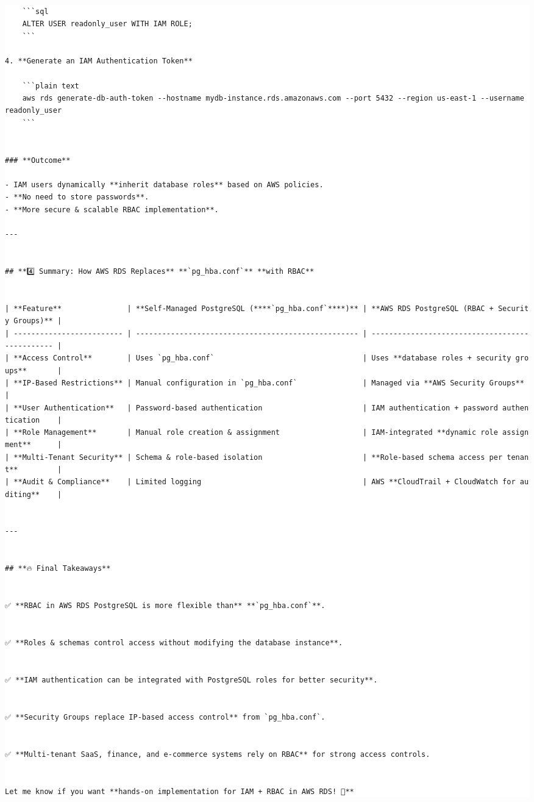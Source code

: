 		```sql
		ALTER USER readonly_user WITH IAM ROLE;
		```

	4. **Generate an IAM Authentication Token**

		```plain text
		aws rds generate-db-auth-token --hostname mydb-instance.rds.amazonaws.com --port 5432 --region us-east-1 --username readonly_user
		```


	### **Outcome**

	- IAM users dynamically **inherit database roles** based on AWS policies.
	- **No need to store passwords**.
	- **More secure & scalable RBAC implementation**.

	---


	## **4️⃣ Summary: How AWS RDS Replaces** **`pg_hba.conf`** **with RBAC**


	| **Feature**               | **Self-Managed PostgreSQL (****`pg_hba.conf`****)** | **AWS RDS PostgreSQL (RBAC + Security Groups)** |
	| ------------------------- | --------------------------------------------------- | ----------------------------------------------- |
	| **Access Control**        | Uses `pg_hba.conf`                                  | Uses **database roles + security groups**       |
	| **IP-Based Restrictions** | Manual configuration in `pg_hba.conf`               | Managed via **AWS Security Groups**             |
	| **User Authentication**   | Password-based authentication                       | IAM authentication + password authentication    |
	| **Role Management**       | Manual role creation & assignment                   | IAM-integrated **dynamic role assignment**      |
	| **Multi-Tenant Security** | Schema & role-based isolation                       | **Role-based schema access per tenant**         |
	| **Audit & Compliance**    | Limited logging                                     | AWS **CloudTrail + CloudWatch for auditing**    |


	---


	## **🔥 Final Takeaways**


	✅ **RBAC in AWS RDS PostgreSQL is more flexible than** **`pg_hba.conf`**.


	✅ **Roles & schemas control access without modifying the database instance**.


	✅ **IAM authentication can be integrated with PostgreSQL roles for better security**.


	✅ **Security Groups replace IP-based access control** from `pg_hba.conf`.


	✅ **Multi-tenant SaaS, finance, and e-commerce systems rely on RBAC** for strong access controls.


	Let me know if you want **hands-on implementation for IAM + RBAC in AWS RDS! 🚀**